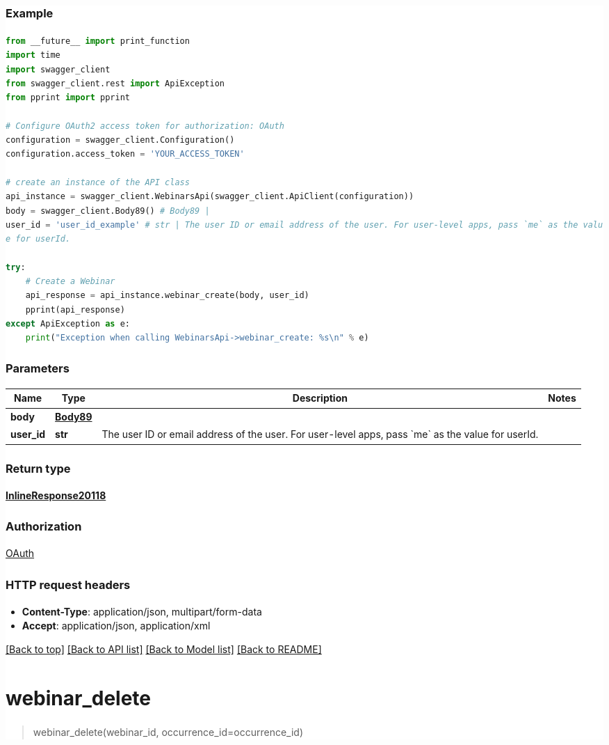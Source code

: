 ### Example
```python
from __future__ import print_function
import time
import swagger_client
from swagger_client.rest import ApiException
from pprint import pprint

# Configure OAuth2 access token for authorization: OAuth
configuration = swagger_client.Configuration()
configuration.access_token = 'YOUR_ACCESS_TOKEN'

# create an instance of the API class
api_instance = swagger_client.WebinarsApi(swagger_client.ApiClient(configuration))
body = swagger_client.Body89() # Body89 | 
user_id = 'user_id_example' # str | The user ID or email address of the user. For user-level apps, pass `me` as the value for userId.

try:
    # Create a Webinar
    api_response = api_instance.webinar_create(body, user_id)
    pprint(api_response)
except ApiException as e:
    print("Exception when calling WebinarsApi->webinar_create: %s\n" % e)
```

### Parameters

Name | Type | Description  | Notes
------------- | ------------- | ------------- | -------------
 **body** | [**Body89**](Body89.md)|  | 
 **user_id** | **str**| The user ID or email address of the user. For user-level apps, pass &#x60;me&#x60; as the value for userId. | 

### Return type

[**InlineResponse20118**](InlineResponse20118.md)

### Authorization

[OAuth](../README.md#OAuth)

### HTTP request headers

 - **Content-Type**: application/json, multipart/form-data
 - **Accept**: application/json, application/xml

[[Back to top]](#) [[Back to API list]](../README.md#documentation-for-api-endpoints) [[Back to Model list]](../README.md#documentation-for-models) [[Back to README]](../README.md)

# **webinar_delete**
> webinar_delete(webinar_id, occurrence_id=occurrence_id)
